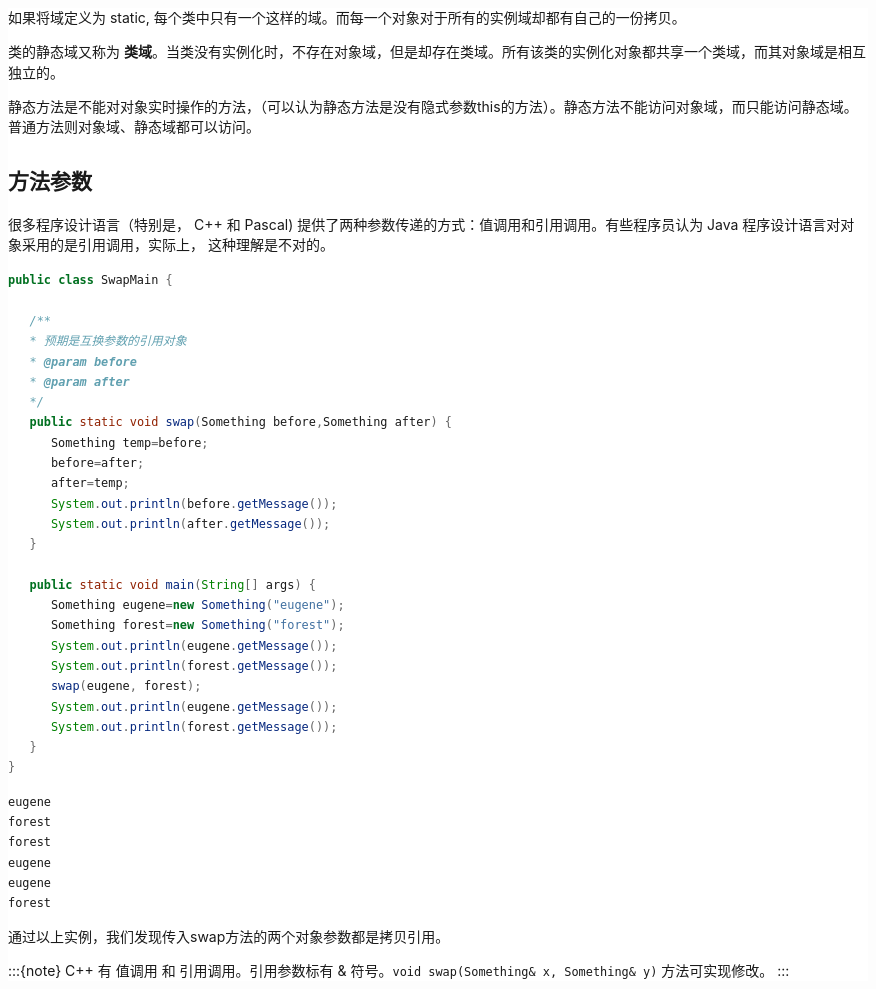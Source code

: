 如果将域定义为 static, 每个类中只有一个这样的域。而每一个对象对于所有的实例域却都有自己的一份拷贝。

类的静态域又称为 **类域**。当类没有实例化时，不存在对象域，但是却存在类域。所有该类的实例化对象都共享一个类域，而其对象域是相互独立的。

静态方法是不能对对象实时操作的方法，（可以认为静态方法是没有隐式参数this的方法）。静态方法不能访问对象域，而只能访问静态域。普通方法则对象域、静态域都可以访问。



## 方法参数

很多程序设计语言（特别是， C++ 和 Pascal) 提供了两种参数传递的方式：值调用和引用调用。有些程序员认为 Java 程序设计语言对对象采用的是引用调用，实际上， 这种理解是不对的。

```java
public class SwapMain {

   /**
   * 预期是互换参数的引用对象
   * @param before
   * @param after
   */
   public static void swap(Something before,Something after) {
      Something temp=before;
      before=after;
      after=temp;
      System.out.println(before.getMessage());
      System.out.println(after.getMessage());
   }

   public static void main(String[] args) {
      Something eugene=new Something("eugene");
      Something forest=new Something("forest");
      System.out.println(eugene.getMessage());
      System.out.println(forest.getMessage());
      swap(eugene, forest);
      System.out.println(eugene.getMessage());
      System.out.println(forest.getMessage());
   }
}
```

```guess
eugene
forest
forest
eugene
eugene
forest
```

通过以上实例，我们发现传入swap方法的两个对象参数都是拷贝引用。

:::{note}
C++ 有 值调用 和 引用调用。引用参数标有 & 符号。`void swap(Something& x, Something& y)` 方法可实现修改。
:::

